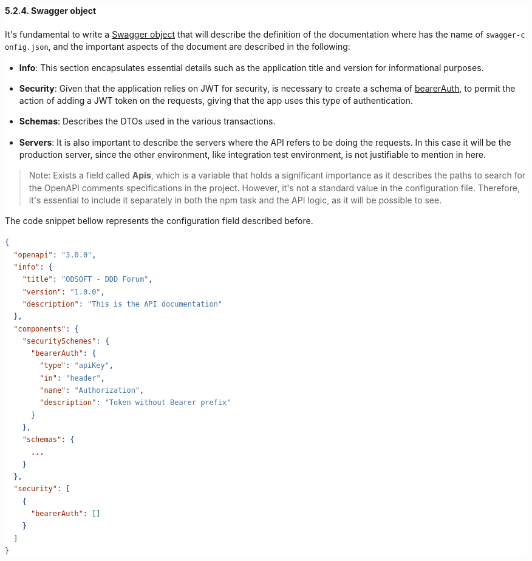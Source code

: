 #### 5.2.4. Swagger object

It's fundamental to write a [Swagger object](https://swagger.io/specification/v2/#swagger-object) that will describe the
definition of the documentation where has the name of `swagger-config.json`, and the important aspects of the document
are described in the following:

- **Info**: This section encapsulates essential details such as the application title and version for informational
  purposes.

- **Security**: Given that the application relies on JWT for security, is necessary to create a schema
  of [bearerAuth](https://swagger.io/docs/specification/authentication/bearer-authentication/?sbsearch=bearerAuth), to
  permit the action of adding a JWT token on the requests, giving that the app uses this type of authentication.

- **Schemas**: Describes the DTOs used in the various transactions.

- **Servers**: It is also important to describe the servers where the API refers to be doing the requests. In this case
  it will be the production server, since the other environment, like integration test environment, is not justifiable
  to mention in here.

> Note: Exists a field called **Apis**, which is a variable that holds a significant importance as it describes the
> paths to search for the OpenAPI comments specifications in the project. However, it's not a standard value in the
> configuration file. Therefore, it's essential to include it separately in both the npm task and the API logic, as it
> will be possible to see.

The code snippet bellow represents the configuration field
described before.

```json
{
  "openapi": "3.0.0",
  "info": {
    "title": "ODSOFT - DDD Forum",
    "version": "1.0.0",
    "description": "This is the API documentation"
  },
  "components": {
    "securitySchemes": {
      "bearerAuth": {
        "type": "apiKey",
        "in": "header",
        "name": "Authorization",
        "description": "Token without Bearer prefix"
      }
    },
    "schemas": {
      ...
    }
  },
  "security": [
    {
      "bearerAuth": []
    }
  ]
}
```
